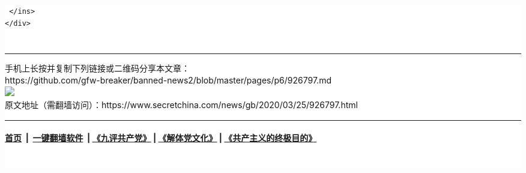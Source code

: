      </ins>
    </div>
   </div>
  </center>
  <div style="padding-top:12px;">
  </div>
 </p>
</div>

<hr/>
手机上长按并复制下列链接或二维码分享本文章：<br/>
https://github.com/gfw-breaker/banned-news2/blob/master/pages/p6/926797.md <br/>
<a href='https://github.com/gfw-breaker/banned-news2/blob/master/pages/p6/926797.md'><img src='https://github.com/gfw-breaker/banned-news2/blob/master/pages/p6/926797.md.png'/></a> <br/>
原文地址（需翻墙访问）：https://www.secretchina.com/news/gb/2020/03/25/926797.html


------------------------
#### [首页](https://github.com/gfw-breaker/banned-news2/blob/master/README.md) &nbsp;|&nbsp; [一键翻墙软件](https://github.com/gfw-breaker/nogfw/blob/master/README.md) &nbsp;| [《九评共产党》](https://github.com/gfw-breaker/9ping.md/blob/master/README.md#九评之一评共产党是什么) | [《解体党文化》](https://github.com/gfw-breaker/jtdwh.md/blob/master/README.md) | [《共产主义的终极目的》](https://github.com/gfw-breaker/gczydzjmd.md/blob/master/README.md)


<img src='http://gfw-breaker.win/banned-news2/pages/p6/926797.md' width='0px' height='0px'/>